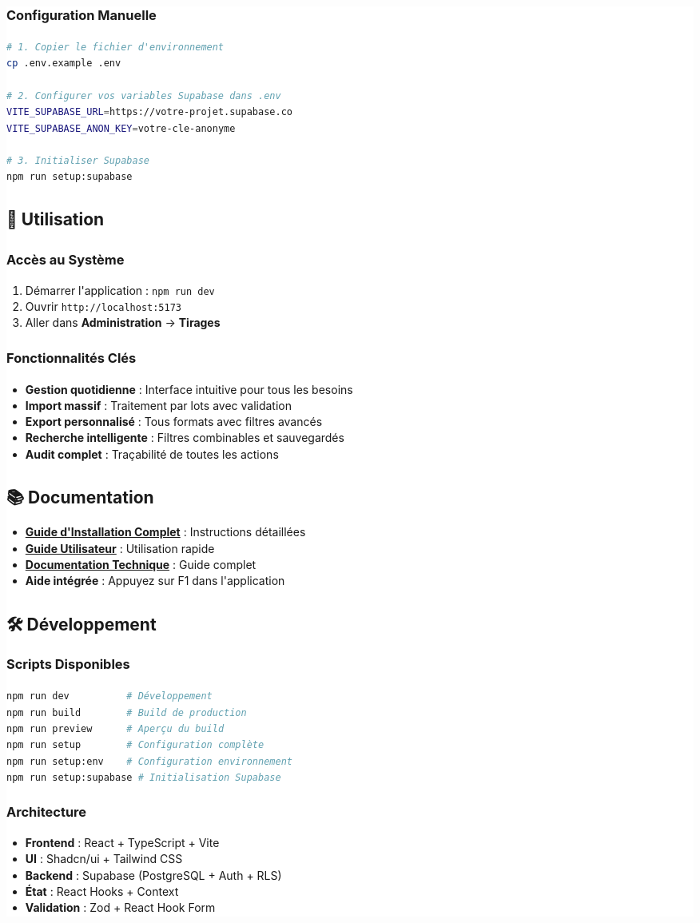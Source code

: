 ### Configuration Manuelle
```bash
# 1. Copier le fichier d'environnement
cp .env.example .env

# 2. Configurer vos variables Supabase dans .env
VITE_SUPABASE_URL=https://votre-projet.supabase.co
VITE_SUPABASE_ANON_KEY=votre-cle-anonyme

# 3. Initialiser Supabase
npm run setup:supabase
```

## 🎯 Utilisation

### Accès au Système
1. Démarrer l'application : `npm run dev`
2. Ouvrir `http://localhost:5173`
3. Aller dans **Administration** → **Tirages**

### Fonctionnalités Clés
- **Gestion quotidienne** : Interface intuitive pour tous les besoins
- **Import massif** : Traitement par lots avec validation
- **Export personnalisé** : Tous formats avec filtres avancés
- **Recherche intelligente** : Filtres combinables et sauvegardés
- **Audit complet** : Traçabilité de toutes les actions

## 📚 Documentation

- **[Guide d'Installation Complet](docs/INSTALLATION_GUIDE.md)** : Instructions détaillées
- **[Guide Utilisateur](README_DRAW_MANAGEMENT.md)** : Utilisation rapide
- **[Documentation Technique](docs/DRAW_MANAGEMENT.md)** : Guide complet
- **Aide intégrée** : Appuyez sur F1 dans l'application

## 🛠️ Développement

### Scripts Disponibles
```bash
npm run dev          # Développement
npm run build        # Build de production
npm run preview      # Aperçu du build
npm run setup        # Configuration complète
npm run setup:env    # Configuration environnement
npm run setup:supabase # Initialisation Supabase
```

### Architecture
- **Frontend** : React + TypeScript + Vite
- **UI** : Shadcn/ui + Tailwind CSS
- **Backend** : Supabase (PostgreSQL + Auth + RLS)
- **État** : React Hooks + Context
- **Validation** : Zod + React Hook Form
